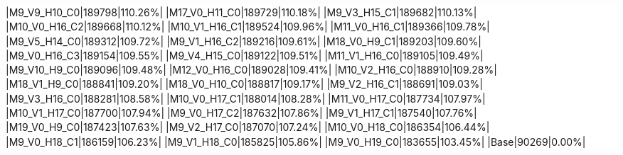 |M9_V9_H10_C0|189798|110.26%|
|M17_V0_H11_C0|189729|110.18%|
|M9_V3_H15_C1|189682|110.13%|
|M10_V0_H16_C2|189668|110.12%|
|M10_V1_H16_C1|189524|109.96%|
|M11_V0_H16_C1|189366|109.78%|
|M9_V5_H14_C0|189312|109.72%|
|M9_V1_H16_C2|189216|109.61%|
|M18_V0_H9_C1|189203|109.60%|
|M9_V0_H16_C3|189154|109.55%|
|M9_V4_H15_C0|189122|109.51%|
|M11_V1_H16_C0|189105|109.49%|
|M9_V10_H9_C0|189096|109.48%|
|M12_V0_H16_C0|189028|109.41%|
|M10_V2_H16_C0|188910|109.28%|
|M18_V1_H9_C0|188841|109.20%|
|M18_V0_H10_C0|188817|109.17%|
|M9_V2_H16_C1|188691|109.03%|
|M9_V3_H16_C0|188281|108.58%|
|M10_V0_H17_C1|188014|108.28%|
|M11_V0_H17_C0|187734|107.97%|
|M10_V1_H17_C0|187700|107.94%|
|M9_V0_H17_C2|187632|107.86%|
|M9_V1_H17_C1|187540|107.76%|
|M19_V0_H9_C0|187423|107.63%|
|M9_V2_H17_C0|187070|107.24%|
|M10_V0_H18_C0|186354|106.44%|
|M9_V0_H18_C1|186159|106.23%|
|M9_V1_H18_C0|185825|105.86%|
|M9_V0_H19_C0|183655|103.45%|
|Base|90269|0.00%|
